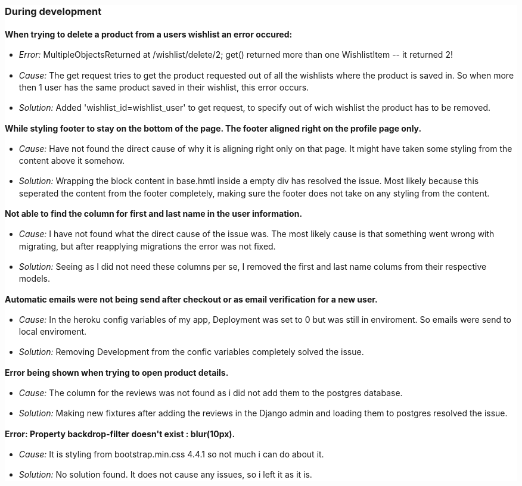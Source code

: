 ### During development ###

**When trying to delete a product from a users wishlist an error occured:**

- *Error:* MultipleObjectsReturned at /wishlist/delete/2; get() returned more than one WishlistItem -- it returned 2!

- *Cause:* The get request tries to get the product requested out of all the wishlists where the product is saved in. So when more then 1 user has the same product saved in their wishlist, this error occurs.

- *Solution:* Added 'wishlist_id=wishlist_user' to get request, to specify out of wich wishlist the product has to be removed.

**While styling footer to stay on the bottom of the page. The footer aligned right on the profile page only.**

- *Cause:* Have not found the direct cause of why it is aligning right only on that page. It might have taken some styling from the content above it somehow.

- *Solution:* Wrapping the block content in base.hmtl inside a empty div has resolved the issue. Most likely because this seperated the content from the footer completely, making sure the footer does not take on any styling from the content.  

**Not able to find the column for first and last name in the user information.**

- *Cause:* I have not found what the direct cause of the issue was. The most likely cause is that something went wrong with migrating, but after reapplying migrations the error was not fixed.

- *Solution:* Seeing as I did not need these columns per se, I removed the first and last name colums from their respective models.

**Automatic emails were not being send after checkout or as email verification for a new user.**

- *Cause:* In the heroku config variables of my app, Deployment was set to 0 but was still in enviroment. So emails were send to local enviroment.

- *Solution:* Removing Development from the confic variables completely solved the issue.

**Error being shown when trying to open product details.**

- *Cause:* The column for the reviews was not found as i did not add them to the postgres database.

- *Solution:* Making new fixtures after adding the reviews in the Django admin and loading them to postgres resolved the issue.

**Error: Property backdrop-filter doesn't exist : blur(10px).**

- *Cause:* It is styling from bootstrap.min.css 4.4.1 so not much i can do about it.

- *Solution:* No solution found. It does not cause any issues, so i left it as it is.
